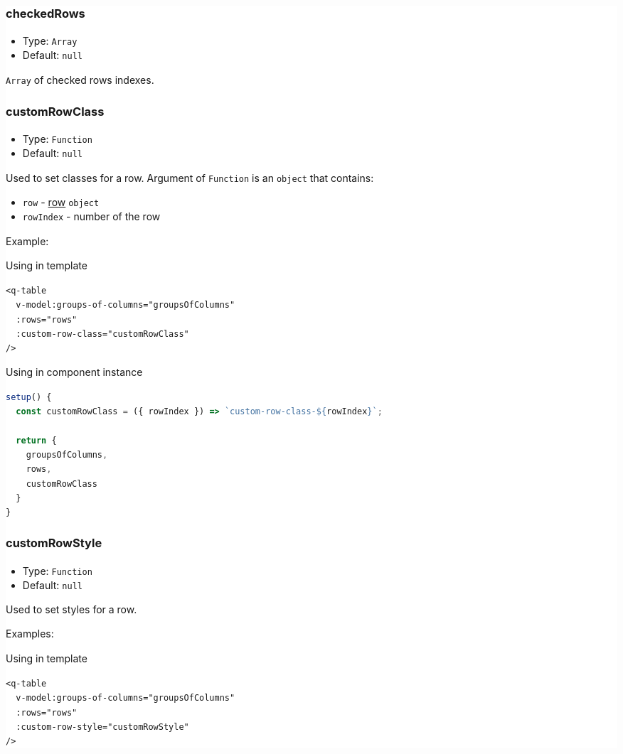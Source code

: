 ### checkedRows

- Type: `Array`
- Default: `null`

`Array` of checked rows indexes.

### customRowClass

- Type: `Function`
- Default: `null`

Used to set classes for a row. Argument of `Function` is an `object` that contains:

- `row` - [row](#rows) `object`
- `rowIndex` - number of the row

Example:

Using in template

```vue {4}
<q-table
  v-model:groups-of-columns="groupsOfColumns"
  :rows="rows"
  :custom-row-class="customRowClass"
/>
```

Using in component instance

```js {2, 6}
setup() {
  const customRowClass = ({ rowIndex }) => `custom-row-class-${rowIndex}`;

  return {
    groupsOfColumns,
    rows,
    customRowClass
  }
}
```

<iframe style="width: 100%; height: 330px" scrolling="no" frameborder="no" src="/QTable/customrowclass.html"></iframe>

### customRowStyle

- Type: `Function`
- Default: `null`

Used to set styles for a row.

Examples:

Using in template

```vue {4}
<q-table
  v-model:groups-of-columns="groupsOfColumns"
  :rows="rows"
  :custom-row-style="customRowStyle"
/>
```
